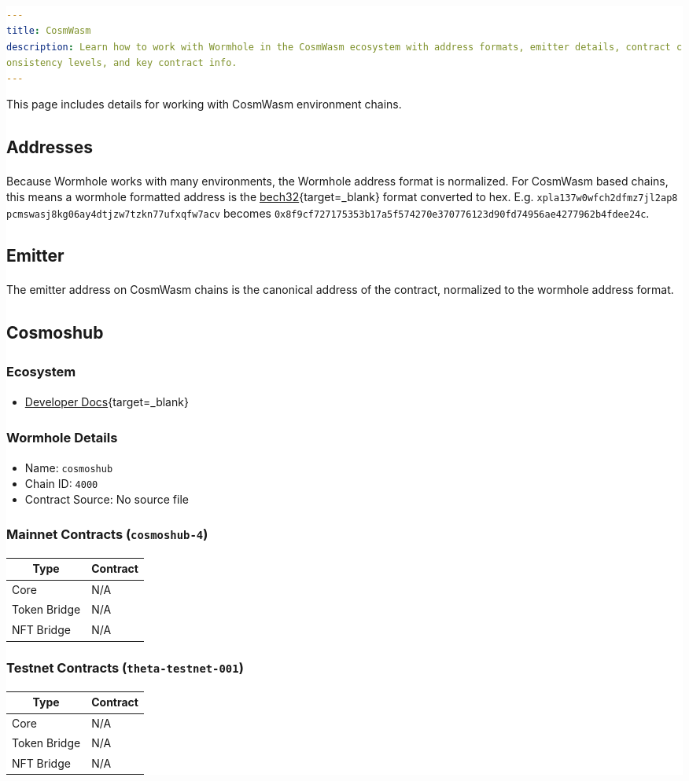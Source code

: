 ```yaml
---
title: CosmWasm
description: Learn how to work with Wormhole in the CosmWasm ecosystem with address formats, emitter details, contract consistency levels, and key contract info. 
---
```


This page includes details for working with CosmWasm environment chains. 

## Addresses

Because Wormhole works with many environments, the Wormhole address format is normalized. For CosmWasm based chains, this means a wormhole formatted address is the [bech32](https://en.bitcoin.it/wiki/Bech32){target=_blank} format converted to hex. E.g. `xpla137w0wfch2dfmz7jl2ap8pcmswasj8kg06ay4dtjzw7tzkn77ufxqfw7acv` becomes `0x8f9cf727175353b17a5f574270e370776123d90fd74956ae4277962b4fdee24c`.

## Emitter 

The emitter address on CosmWasm chains is the canonical address of the contract, normalized to the wormhole address format. 

## Cosmoshub

### Ecosystem

- [Developer Docs](https://hub.cosmos.network/main){target=_blank}

### Wormhole Details

- Name: `cosmoshub`
- Chain ID: `4000`
- Contract Source: No source file

### Mainnet Contracts (<code>cosmoshub-4</code>)

| Type         | Contract |
|--------------|----------|
| Core         | N/A      |
| Token Bridge | N/A      |
| NFT Bridge   | N/A      |

### Testnet Contracts (<code>theta-testnet-001</code>)

| Type         | Contract |
|--------------|----------|
| Core         | N/A      |
| Token Bridge | N/A      |
| NFT Bridge   | N/A      |
